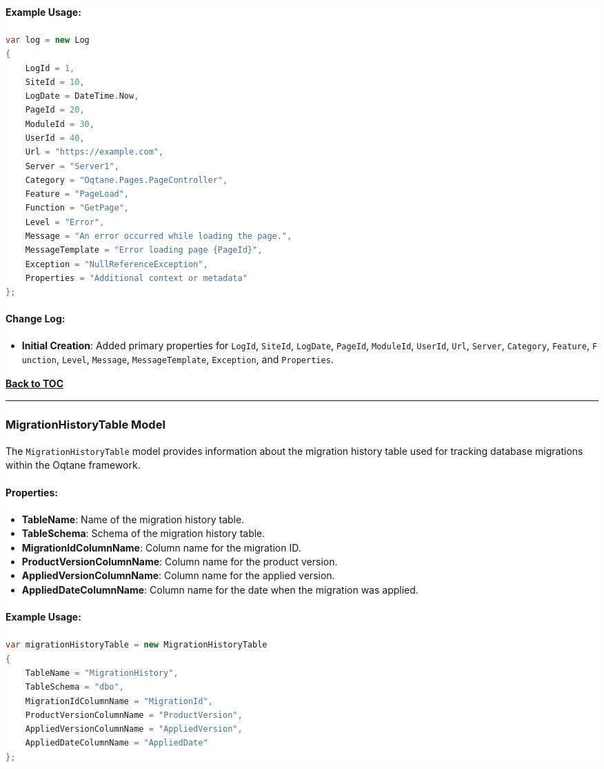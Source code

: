 #### Example Usage:

```csharp
var log = new Log
{
    LogId = 1,
    SiteId = 10,
    LogDate = DateTime.Now,
    PageId = 20,
    ModuleId = 30,
    UserId = 40,
    Url = "https://example.com",
    Server = "Server1",
    Category = "Oqtane.Pages.PageController",
    Feature = "PageLoad",
    Function = "GetPage",
    Level = "Error",
    Message = "An error occurred while loading the page.",
    MessageTemplate = "Error loading page {PageId}",
    Exception = "NullReferenceException",
    Properties = "Additional context or metadata"
};
```

#### Change Log:

- **Initial Creation**: Added primary properties for `LogId`, `SiteId`, `LogDate`, `PageId`, `ModuleId`, `UserId`, `Url`, `Server`, `Category`, `Feature`, `Function`, `Level`, `Message`, `MessageTemplate`, `Exception`, and `Properties`.

**[Back to TOC](#table-of-contents)**

---

### **MigrationHistoryTable Model**

The `MigrationHistoryTable` model provides information about the migration history table used for tracking database migrations within the Oqtane framework.

#### Properties:

- **TableName**: Name of the migration history table.
- **TableSchema**: Schema of the migration history table.
- **MigrationIdColumnName**: Column name for the migration ID.
- **ProductVersionColumnName**: Column name for the product version.
- **AppliedVersionColumnName**: Column name for the applied version.
- **AppliedDateColumnName**: Column name for the date when the migration was applied.

#### Example Usage:

```csharp
var migrationHistoryTable = new MigrationHistoryTable
{
    TableName = "MigrationHistory",
    TableSchema = "dbo",
    MigrationIdColumnName = "MigrationId",
    ProductVersionColumnName = "ProductVersion",
    AppliedVersionColumnName = "AppliedVersion",
    AppliedDateColumnName = "AppliedDate"
};
```
